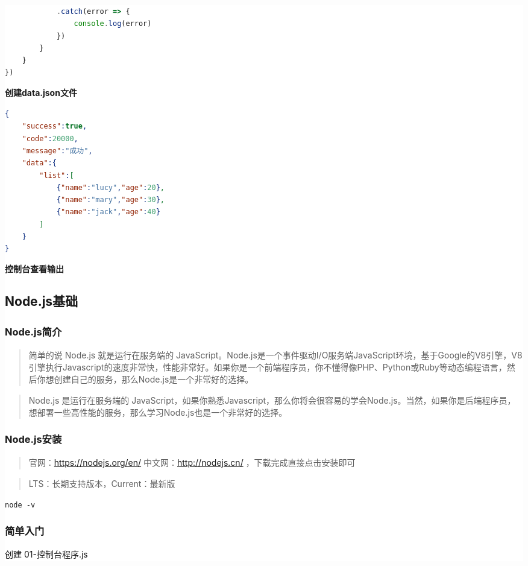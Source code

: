 ```javascript
            .catch(error => {
                console.log(error)
            })
        }
    }
})
```

**创建data.json文件**

```json
{
    "success":true,
    "code":20000,
    "message":"成功",
    "data":{
        "list":[
            {"name":"lucy","age":20},
            {"name":"mary","age":30},
            {"name":"jack","age":40}
        ]
    }
}
```

**控制台查看输出**

## Node.js基础

### Node.js简介

> 简单的说 Node.js 就是运行在服务端的 JavaScript。Node.js是一个事件驱动I/O服务端JavaScript环境，基于Google的V8引擎，V8引擎执行Javascript的速度非常快，性能非常好。如果你是一个前端程序员，你不懂得像PHP、Python或Ruby等动态编程语言，然后你想创建自己的服务，那么Node.js是一个非常好的选择。
>

> Node.js 是运行在服务端的 JavaScript，如果你熟悉Javascript，那么你将会很容易的学会Node.js。当然，如果你是后端程序员，想部署一些高性能的服务，那么学习Node.js也是一个非常好的选择。
>

### Node.js安装

> 官网：https://nodejs.org/en/   中文网：http://nodejs.cn/ ，下载完成直接点击安装即可
>

> LTS：长期支持版本，Current：最新版
>

```shell
node -v
```

### 简单入门

创建 01-控制台程序.js
